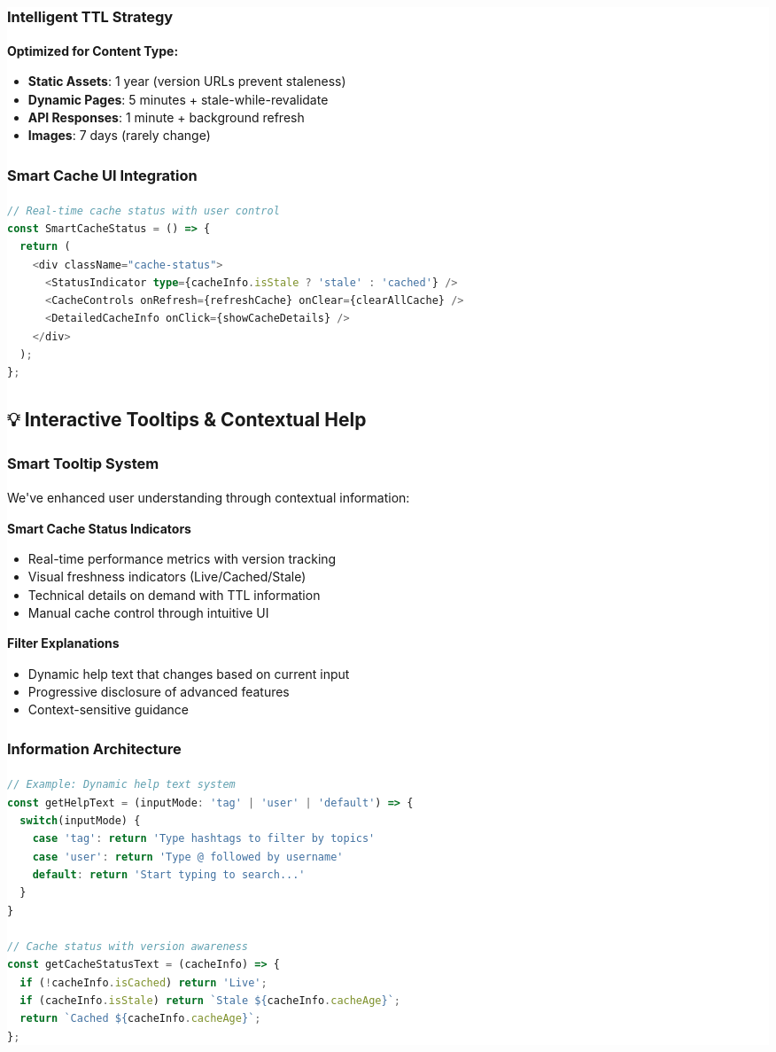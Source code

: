 ### Intelligent TTL Strategy
**Optimized for Content Type:**
- **Static Assets**: 1 year (version URLs prevent staleness)
- **Dynamic Pages**: 5 minutes + stale-while-revalidate
- **API Responses**: 1 minute + background refresh  
- **Images**: 7 days (rarely change)

### Smart Cache UI Integration
```typescript
// Real-time cache status with user control
const SmartCacheStatus = () => {
  return (
    <div className="cache-status">
      <StatusIndicator type={cacheInfo.isStale ? 'stale' : 'cached'} />
      <CacheControls onRefresh={refreshCache} onClear={clearAllCache} />
      <DetailedCacheInfo onClick={showCacheDetails} />
    </div>
  );
};
```

## 💡 Interactive Tooltips & Contextual Help

### Smart Tooltip System
We've enhanced user understanding through contextual information:

**Smart Cache Status Indicators**
- Real-time performance metrics with version tracking
- Visual freshness indicators (Live/Cached/Stale)
- Technical details on demand with TTL information
- Manual cache control through intuitive UI

**Filter Explanations**
- Dynamic help text that changes based on current input
- Progressive disclosure of advanced features
- Context-sensitive guidance

### Information Architecture
```typescript
// Example: Dynamic help text system
const getHelpText = (inputMode: 'tag' | 'user' | 'default') => {
  switch(inputMode) {
    case 'tag': return 'Type hashtags to filter by topics'
    case 'user': return 'Type @ followed by username'
    default: return 'Start typing to search...'
  }
}

// Cache status with version awareness
const getCacheStatusText = (cacheInfo) => {
  if (!cacheInfo.isCached) return 'Live';
  if (cacheInfo.isStale) return `Stale ${cacheInfo.cacheAge}`;
  return `Cached ${cacheInfo.cacheAge}`;
};
```
